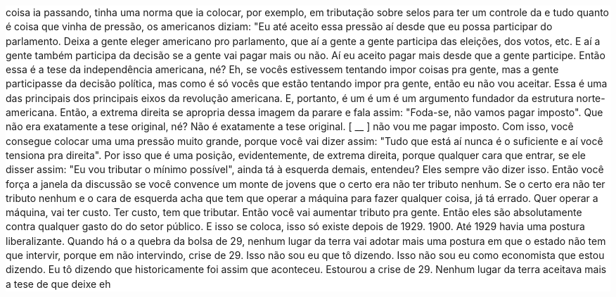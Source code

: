 coisa ia passando, tinha uma norma que
ia colocar, por exemplo, em tributação
sobre selos para ter um controle da e
tudo quanto é coisa que vinha de
pressão, os americanos diziam: "Eu até
aceito essa pressão aí desde que eu
possa participar do parlamento. Deixa a
gente eleger americano pro parlamento,
que aí a gente a gente participa das
eleições, dos votos, etc. E aí a gente
também participa da decisão se a gente
vai pagar mais ou não. Aí eu aceito
pagar mais desde que a gente participe.
Então essa é a tese da independência
americana, né? Eh, se vocês estivessem
tentando impor coisas pra gente, mas a
gente participasse da decisão política,
mas como é só vocês que estão tentando
impor pra gente, então eu não vou
aceitar. Essa é uma das principais dos
principais eixos da revolução americana.
E, portanto, é um é um é um argumento
fundador da estrutura norte-americana.
Então, a extrema direita se apropria
dessa imagem da parare e fala assim:
"Foda-se, não vamos pagar imposto".
Que não era exatamente a tese original,
né? Não é exatamente a tese original.
[ __ ] não vou me pagar imposto. Com
isso, você consegue colocar uma uma
pressão muito grande, porque você vai
dizer assim: "Tudo que está aí nunca é o
suficiente e aí você tensiona pra
direita". Por isso que é uma posição,
evidentemente, de extrema direita,
porque qualquer cara que entrar, se ele
disser assim: "Eu vou tributar o mínimo
possível", ainda tá à esquerda demais,
entendeu? Eles sempre vão dizer isso.
Então você força a janela da discussão
se você convence um monte de jovens que
o certo era não ter tributo nenhum. Se o
certo era não ter tributo nenhum e o
cara de esquerda acha que tem que operar
a máquina para fazer qualquer coisa, já
tá errado. Quer operar a máquina, vai
ter custo. Ter custo, tem que tributar.
Então você vai aumentar tributo pra
gente. Então eles são absolutamente
contra qualquer gasto do do setor
público. E isso se coloca, isso só
existe depois de 1929.
1900. Até 1929 havia uma postura
liberalizante. Quando há o a quebra da
bolsa de 29, nenhum lugar da terra vai
adotar mais uma postura em que o estado
não tem que intervir, porque em não
intervindo, crise de 29. Isso não sou eu
que tô dizendo. Isso não sou eu como
economista que estou dizendo. Eu tô
dizendo que historicamente foi assim que
aconteceu. Estourou a crise de 29.
Nenhum lugar da terra aceitava mais a
tese de que deixe eh